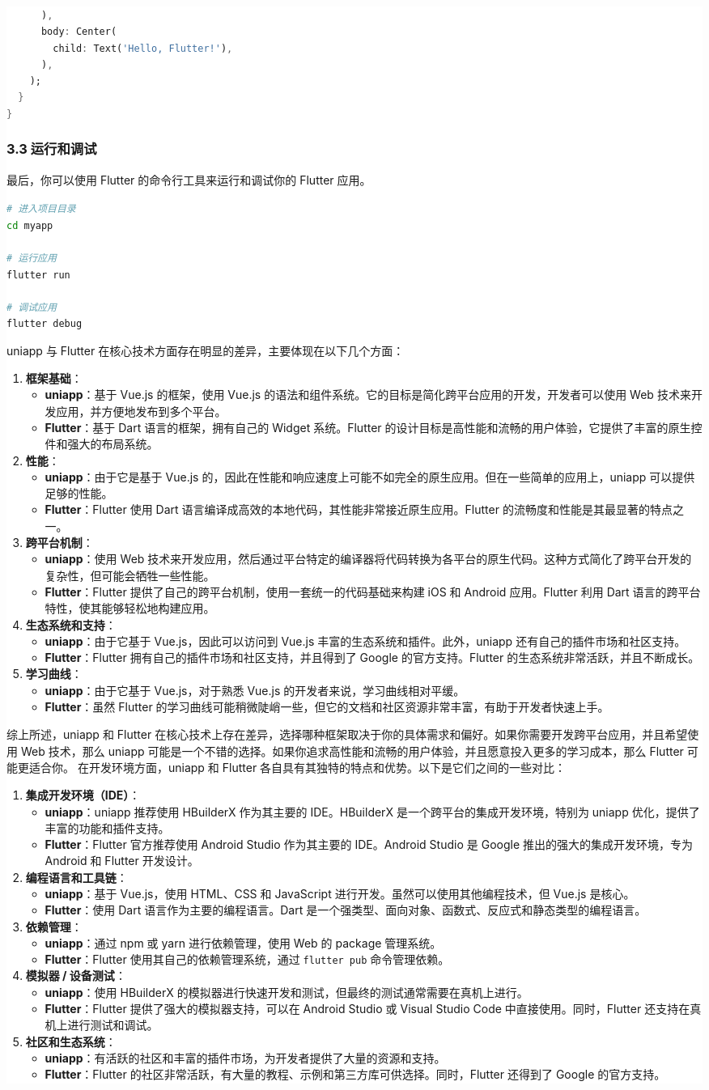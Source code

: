 ```dart
      ),
      body: Center(
        child: Text('Hello, Flutter!'),
      ),
    );
  }
}
```



### 3.3 运行和调试

最后，你可以使用 Flutter 的命令行工具来运行和调试你的 Flutter 应用。

```bash
# 进入项目目录
cd myapp

# 运行应用
flutter run

# 调试应用
flutter debug
```

uniapp 与 Flutter 在核心技术方面存在明显的差异，主要体现在以下几个方面：

1. **框架基础**：
   - **uniapp**：基于 Vue.js 的框架，使用 Vue.js 的语法和组件系统。它的目标是简化跨平台应用的开发，开发者可以使用 Web 技术来开发应用，并方便地发布到多个平台。
   - **Flutter**：基于 Dart 语言的框架，拥有自己的 Widget 系统。Flutter 的设计目标是高性能和流畅的用户体验，它提供了丰富的原生控件和强大的布局系统。
2. **性能**：
   - **uniapp**：由于它是基于 Vue.js 的，因此在性能和响应速度上可能不如完全的原生应用。但在一些简单的应用上，uniapp 可以提供足够的性能。
   - **Flutter**：Flutter 使用 Dart 语言编译成高效的本地代码，其性能非常接近原生应用。Flutter 的流畅度和性能是其最显著的特点之一。
3. **跨平台机制**：
   - **uniapp**：使用 Web 技术来开发应用，然后通过平台特定的编译器将代码转换为各平台的原生代码。这种方式简化了跨平台开发的复杂性，但可能会牺牲一些性能。
   - **Flutter**：Flutter 提供了自己的跨平台机制，使用一套统一的代码基础来构建 iOS 和 Android 应用。Flutter 利用 Dart 语言的跨平台特性，使其能够轻松地构建应用。
4. **生态系统和支持**：
   - **uniapp**：由于它基于 Vue.js，因此可以访问到 Vue.js 丰富的生态系统和插件。此外，uniapp 还有自己的插件市场和社区支持。
   - **Flutter**：Flutter 拥有自己的插件市场和社区支持，并且得到了 Google 的官方支持。Flutter 的生态系统非常活跃，并且不断成长。
5. **学习曲线**：
   - **uniapp**：由于它基于 Vue.js，对于熟悉 Vue.js 的开发者来说，学习曲线相对平缓。
   - **Flutter**：虽然 Flutter 的学习曲线可能稍微陡峭一些，但它的文档和社区资源非常丰富，有助于开发者快速上手。

综上所述，uniapp 和 Flutter 在核心技术上存在差异，选择哪种框架取决于你的具体需求和偏好。如果你需要开发跨平台应用，并且希望使用 Web 技术，那么 uniapp 可能是一个不错的选择。如果你追求高性能和流畅的用户体验，并且愿意投入更多的学习成本，那么 Flutter 可能更适合你。 在开发环境方面，uniapp 和 Flutter 各自具有其独特的特点和优势。以下是它们之间的一些对比：

1. **集成开发环境（IDE）**：
   - **uniapp**：uniapp 推荐使用 HBuilderX 作为其主要的 IDE。HBuilderX 是一个跨平台的集成开发环境，特别为 uniapp 优化，提供了丰富的功能和插件支持。
   - **Flutter**：Flutter 官方推荐使用 Android Studio 作为其主要的 IDE。Android Studio 是 Google 推出的强大的集成开发环境，专为 Android 和 Flutter 开发设计。
2. **编程语言和工具链**：
   - **uniapp**：基于 Vue.js，使用 HTML、CSS 和 JavaScript 进行开发。虽然可以使用其他编程技术，但 Vue.js 是核心。
   - **Flutter**：使用 Dart 语言作为主要的编程语言。Dart 是一个强类型、面向对象、函数式、反应式和静态类型的编程语言。
3. **依赖管理**：
   - **uniapp**：通过 npm 或 yarn 进行依赖管理，使用 Web 的 package 管理系统。
   - **Flutter**：Flutter 使用其自己的依赖管理系统，通过 `flutter pub` 命令管理依赖。
4. **模拟器 / 设备测试**：
   - **uniapp**：使用 HBuilderX 的模拟器进行快速开发和测试，但最终的测试通常需要在真机上进行。
   - **Flutter**：Flutter 提供了强大的模拟器支持，可以在 Android Studio 或 Visual Studio Code 中直接使用。同时，Flutter 还支持在真机上进行测试和调试。
5. **社区和生态系统**：
   - **uniapp**：有活跃的社区和丰富的插件市场，为开发者提供了大量的资源和支持。
   - **Flutter**：Flutter 的社区非常活跃，有大量的教程、示例和第三方库可供选择。同时，Flutter 还得到了 Google 的官方支持。
